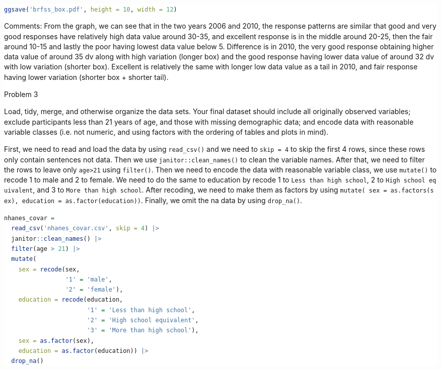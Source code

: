 ``` r
ggsave('brfss_box.pdf', height = 10, width = 12)
```

Comments: From the graph, we can see that in the two years 2006 and
2010, the response patterns are similar that good and very good
responses have relatively high data value around 30-35, and excellent
response is in the middle around 20-25, then the fair around 10-15 and
lastly the poor having lowest data value below 5. Difference is in 2010,
the very good response obtaining higher data value of around 35 dv along
with high variation (longer box) and the good response having lower data
value of around 32 dv with low variation (shorter box). Excellent is
relatively the same with longer low data value as a tail in 2010, and
fair response having lower variation (shorter box + shorter tail).

Problem 3

Load, tidy, merge, and otherwise organize the data sets. Your final
dataset should include all originally observed variables; exclude
participants less than 21 years of age, and those with missing
demographic data; and encode data with reasonable variable classes
(i.e. not numeric, and using factors with the ordering of tables and
plots in mind).

First, we need to read and load the data by using `read_csv()` and we
need to `skip = 4` to skip the first 4 rows, since these rows only
contain sentences not data. Then we use `janitor::clean_names()` to
clean the variable names. After that, we need to filter the rows to
leave only `age>21` using `filter()`. Then we need to encode the data
with reasonable variable class, we use `mutate()` to recode 1 to male
and 2 to female. We need to do the same to education by recode 1 to
`Less than high school`, 2 to `High school equivalent`, and 3 to
`More than high school`. After recoding, we need to make them as factors
by using
`mutate( sex = as.factors(sex), education = as.factor(education))`.
Finally, we omit the na data by using `drop_na()`.

``` r
nhanes_covar =
  read_csv('nhanes_covar.csv', skip = 4) |>
  janitor::clean_names() |>
  filter(age > 21) |>
  mutate(
    sex = recode(sex, 
                 '1' = 'male',
                 '2' = 'female'),
    education = recode(education,
                       '1' = 'Less than high school',
                       '2' = 'High school equivalent',
                       '3' = 'More than high school'),
    sex = as.factor(sex),
    education = as.factor(education)) |>
  drop_na()
```

